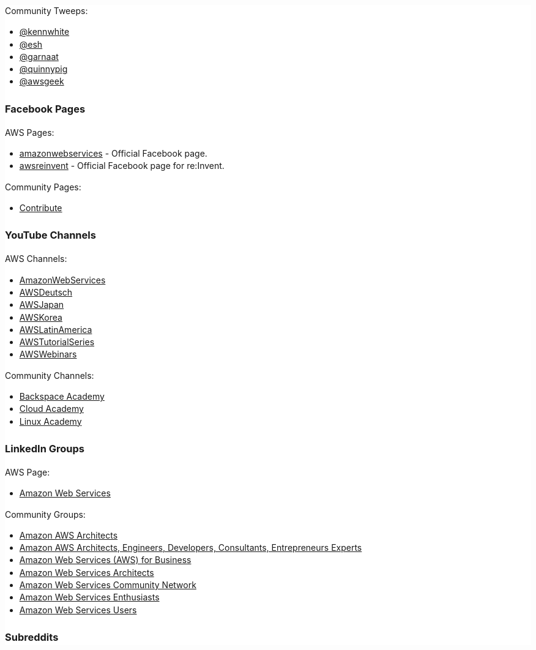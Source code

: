 Community Tweeps:

* [@kennwhite](https://twitter.com/kennwhite)
* [@esh](https://twitter.com/esh)
* [@garnaat](https://twitter.com/garnaat)
* [@quinnypig](https://twitter.com/quinnypig)
* [@awsgeek](https://twitter.com/awsgeek)

### Facebook Pages

AWS Pages:

* [amazonwebservices](https://www.facebook.com/amazonwebservices) - Official Facebook page.
* [awsreinvent](https://www.facebook.com/awsreinvent) - Official Facebook page for re:Invent.

Community Pages:

* [Contribute](https://github.com/donnemartin/awesome-aws/blob/master/CONTRIBUTING.md)

### YouTube Channels

AWS Channels:

* [AmazonWebServices](https://www.youtube.com/user/AmazonWebServices)
* [AWSDeutsch](https://www.youtube.com/user/AWSAktuell)
* [AWSJapan](https://www.youtube.com/user/AmazonWebServicesJP)
* [AWSKorea](https://www.youtube.com/user/AWSKorea)
* [AWSLatinAmerica](https://www.youtube.com/channel/UCvaUAVzIIGsRNlUDWkQFCeA)
* [AWSTutorialSeries](https://www.youtube.com/user/awstutorialseries)
* [AWSWebinars](https://www.youtube.com/user/AWSwebinars)

Community Channels:

* [Backspace Academy](https://www.youtube.com/channel/UCav3fsasRc5VOqvZiT5avgw)
* [Cloud Academy](https://www.youtube.com/channel/UCeRY0LppLWdxWAymRANTb0g/videos)
* [Linux Academy](https://www.youtube.com/user/pineheadtv/playlists)

### LinkedIn Groups

AWS Page:

* [Amazon Web Services](https://www.linkedin.com/company/amazon-web-services)

Community Groups:

* [Amazon AWS Architects](https://www.linkedin.com/grp/home?gid=4387417)
* [Amazon AWS Architects, Engineers, Developers, Consultants, Entrepreneurs Experts](https://www.linkedin.com/grps?gid=3748455)
* [Amazon Web Services (AWS) for Business](https://www.linkedin.com/grps?gid=5122002)
* [Amazon Web Services Architects](https://www.linkedin.com/grps?gid=4233997)
* [Amazon Web Services Community Network](https://www.linkedin.com/grp/home?gid=49531)
* [Amazon Web Services Enthusiasts](https://www.linkedin.com/grps?gid=2485626)
* [Amazon Web Services Users](https://www.linkedin.com/grps?gid=86137)

### Subreddits
